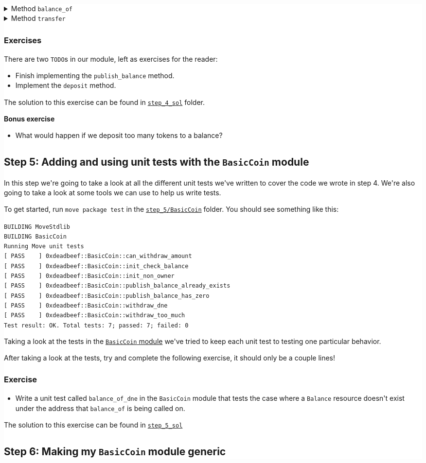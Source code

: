 <details><summary>Method <code>balance_of</code></summary></details>

<details><summary>Method <code>transfer</code></summary></details>

### Exercises
There are two `TODO`s in our module, left as exercises for the reader:
- Finish implementing the `publish_balance` method.
- Implement the `deposit` method.

The solution to this exercise can be found in [`step_4_sol`](./step_4_sol) folder.

**Bonus exercise**
- What would happen if we deposit too many tokens to a balance?

## Step 5: Adding and using unit tests with the `BasicCoin` module<span id="Step5"><span>

In this step we're going to take a look at all the different unit tests
we've written to cover the code we wrote in step 4. We're also going to
take a look at some tools we can use to help us write tests.

To get started, run `move package test` in the [`step_5/BasicCoin`](./step_5/BasicCoin) folder. You should see
something like this:

```
BUILDING MoveStdlib
BUILDING BasicCoin
Running Move unit tests
[ PASS    ] 0xdeadbeef::BasicCoin::can_withdraw_amount
[ PASS    ] 0xdeadbeef::BasicCoin::init_check_balance
[ PASS    ] 0xdeadbeef::BasicCoin::init_non_owner
[ PASS    ] 0xdeadbeef::BasicCoin::publish_balance_already_exists
[ PASS    ] 0xdeadbeef::BasicCoin::publish_balance_has_zero
[ PASS    ] 0xdeadbeef::BasicCoin::withdraw_dne
[ PASS    ] 0xdeadbeef::BasicCoin::withdraw_too_much
Test result: OK. Total tests: 7; passed: 7; failed: 0
```

Taking a look at the tests in the
[`BasicCoin` module](./step_5/BasicCoin/sources/BasicCoin.move) we've tried
to keep each unit test to testing one particular behavior.

After taking a look at the tests, try and complete the following exercise, it
should only be a couple lines!

### Exercise
* Write a unit test called `balance_of_dne` in the `BasicCoin` module that tests
  the case where a `Balance` resource doesn't exist under the address that
  `balance_of` is being called on.

The solution to this exercise can be found in [`step_5_sol`](./step_5_sol)

## Step 6: Making my `BasicCoin` module generic<span id="Step6"><span>
